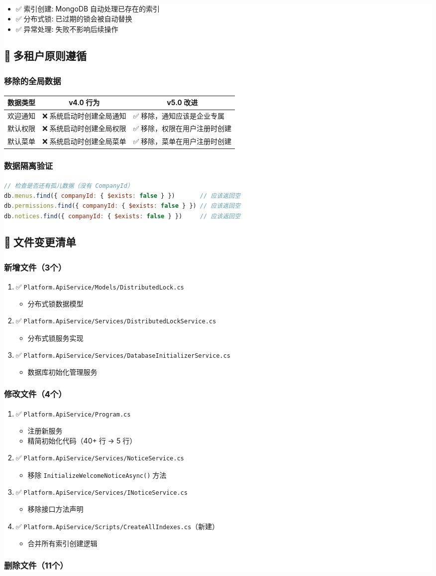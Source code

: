 - ✅ 索引创建: MongoDB 自动处理已存在的索引
- ✅ 分布式锁: 已过期的锁会被自动替换
- ✅ 异常处理: 失败不影响后续操作

## 🎯 多租户原则遵循

### 移除的全局数据

| 数据类型 | v4.0 行为 | v5.0 改进 |
|---------|----------|----------|
| 欢迎通知 | ❌ 系统启动时创建全局通知 | ✅ 移除，通知应该是企业专属 |
| 默认权限 | ❌ 系统启动时创建全局权限 | ✅ 移除，权限在用户注册时创建 |
| 默认菜单 | ❌ 系统启动时创建全局菜单 | ✅ 移除，菜单在用户注册时创建 |

### 数据隔离验证

```javascript
// 检查是否还有孤儿数据（没有 CompanyId）
db.menus.find({ companyId: { $exists: false } })       // 应该返回空
db.permissions.find({ companyId: { $exists: false } }) // 应该返回空
db.notices.find({ companyId: { $exists: false } })     // 应该返回空
```

## 📁 文件变更清单

### 新增文件（3个）

1. ✅ `Platform.ApiService/Models/DistributedLock.cs`
   - 分布式锁数据模型
   
2. ✅ `Platform.ApiService/Services/DistributedLockService.cs`
   - 分布式锁服务实现
   
3. ✅ `Platform.ApiService/Services/DatabaseInitializerService.cs`
   - 数据库初始化管理服务

### 修改文件（4个）

1. ✅ `Platform.ApiService/Program.cs`
   - 注册新服务
   - 精简初始化代码（40+ 行 → 5 行）
   
2. ✅ `Platform.ApiService/Services/NoticeService.cs`
   - 移除 `InitializeWelcomeNoticeAsync()` 方法
   
3. ✅ `Platform.ApiService/Services/INoticeService.cs`
   - 移除接口方法声明
   
4. ✅ `Platform.ApiService/Scripts/CreateAllIndexes.cs`（新建）
   - 合并所有索引创建逻辑

### 删除文件（11个）
